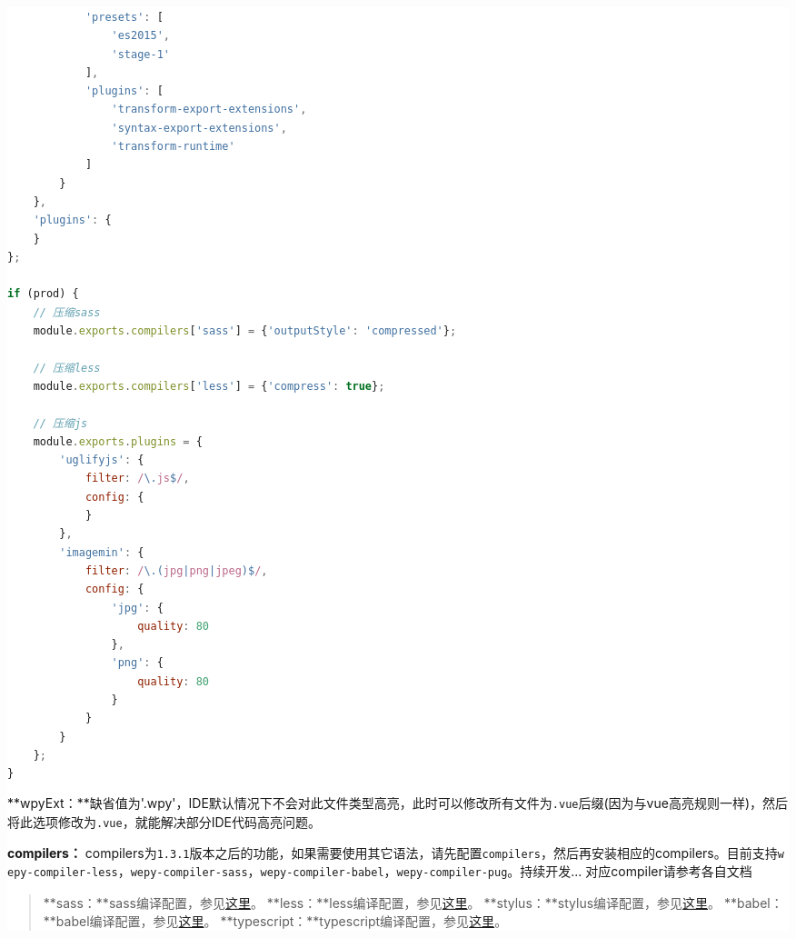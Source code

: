 ```javascript
            'presets': [
                'es2015',
                'stage-1'
            ],
            'plugins': [
                'transform-export-extensions',
                'syntax-export-extensions',
                'transform-runtime'
            ]
        }
    },
    'plugins': {
    }
};

if (prod) {
    // 压缩sass
    module.exports.compilers['sass'] = {'outputStyle': 'compressed'};

    // 压缩less
    module.exports.compilers['less'] = {'compress': true};

    // 压缩js
    module.exports.plugins = {
        'uglifyjs': {
            filter: /\.js$/,
            config: {
            }
        },
        'imagemin': {
            filter: /\.(jpg|png|jpeg)$/,
            config: {
                'jpg': {
                    quality: 80
                },
                'png': {
                    quality: 80
                }
            }
        }
    };
}
```

**wpyExt：**缺省值为'.wpy'，IDE默认情况下不会对此文件类型高亮，此时可以修改所有文件为`.vue`后缀(因为与vue高亮规则一样)，然后将此选项修改为`.vue`，就能解决部分IDE代码高亮问题。

**compilers：** compilers为`1.3.1`版本之后的功能，如果需要使用其它语法，请先配置`compilers`，然后再安装相应的compilers。目前支持`wepy-compiler-less`，`wepy-compiler-sass`，`wepy-compiler-babel`，`wepy-compiler-pug`。持续开发...
对应compiler请参考各自文档
>**sass：**sass编译配置，参见<a href="https://github.com/sass/node-sass" target="_blank">这里</a>。
>**less：**less编译配置，参见<a href="http://lesscss.org/#using-less-usage-in-code" target="_blank">这里</a>。
>**stylus：**stylus编译配置，参见<a href="http://www.zhangxinxu.com/jq/stylus/js.php" target="_blank">这里</a>。
>**babel：**babel编译配置，参见<a href="http://babeljs.io/docs/usage/options/" target="_blank">这里</a>。
>**typescript：**typescript编译配置，参见<a href="https://www.tslang.cn/docs/home.html" target="_blank">这里</a>。
